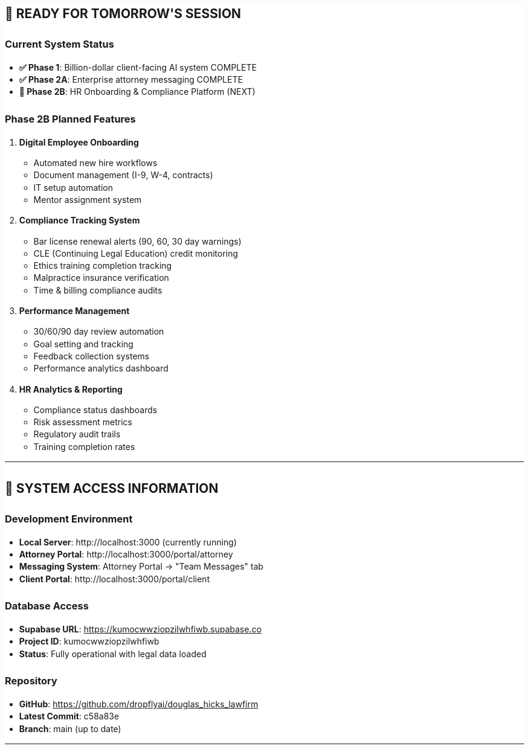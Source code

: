 ## 🎯 READY FOR TOMORROW'S SESSION

### Current System Status
- **✅ Phase 1**: Billion-dollar client-facing AI system COMPLETE
- **✅ Phase 2A**: Enterprise attorney messaging COMPLETE  
- **🚧 Phase 2B**: HR Onboarding & Compliance Platform (NEXT)

### Phase 2B Planned Features
1. **Digital Employee Onboarding**
   - Automated new hire workflows
   - Document management (I-9, W-4, contracts)
   - IT setup automation
   - Mentor assignment system

2. **Compliance Tracking System**
   - Bar license renewal alerts (90, 60, 30 day warnings)
   - CLE (Continuing Legal Education) credit monitoring  
   - Ethics training completion tracking
   - Malpractice insurance verification
   - Time & billing compliance audits

3. **Performance Management**
   - 30/60/90 day review automation
   - Goal setting and tracking
   - Feedback collection systems
   - Performance analytics dashboard

4. **HR Analytics & Reporting**
   - Compliance status dashboards
   - Risk assessment metrics
   - Regulatory audit trails
   - Training completion rates

---

## 💾 SYSTEM ACCESS INFORMATION

### Development Environment
- **Local Server**: http://localhost:3000 (currently running)
- **Attorney Portal**: http://localhost:3000/portal/attorney
- **Messaging System**: Attorney Portal → "Team Messages" tab
- **Client Portal**: http://localhost:3000/portal/client

### Database Access
- **Supabase URL**: https://kumocwwziopzilwhfiwb.supabase.co
- **Project ID**: kumocwwziopzilwhfiwb
- **Status**: Fully operational with legal data loaded

### Repository
- **GitHub**: https://github.com/dropflyai/douglas_hicks_lawfirm
- **Latest Commit**: c58a83e
- **Branch**: main (up to date)

---